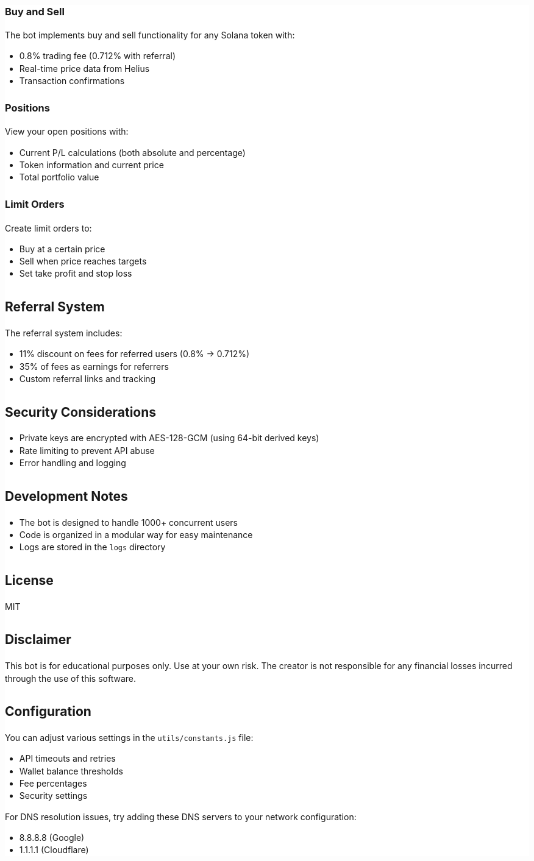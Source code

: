 ### Buy and Sell

The bot implements buy and sell functionality for any Solana token with:
- 0.8% trading fee (0.712% with referral)
- Real-time price data from Helius
- Transaction confirmations

### Positions

View your open positions with:
- Current P/L calculations (both absolute and percentage)
- Token information and current price
- Total portfolio value

### Limit Orders

Create limit orders to:
- Buy at a certain price
- Sell when price reaches targets
- Set take profit and stop loss

## Referral System

The referral system includes:
- 11% discount on fees for referred users (0.8% → 0.712%)
- 35% of fees as earnings for referrers
- Custom referral links and tracking

## Security Considerations

- Private keys are encrypted with AES-128-GCM (using 64-bit derived keys)
- Rate limiting to prevent API abuse
- Error handling and logging

## Development Notes

- The bot is designed to handle 1000+ concurrent users
- Code is organized in a modular way for easy maintenance
- Logs are stored in the `logs` directory

## License

MIT

## Disclaimer

This bot is for educational purposes only. Use at your own risk. The creator is not responsible for any financial losses incurred through the use of this software.

## Configuration

You can adjust various settings in the `utils/constants.js` file:
- API timeouts and retries
- Wallet balance thresholds
- Fee percentages
- Security settings

For DNS resolution issues, try adding these DNS servers to your network configuration:
- 8.8.8.8 (Google)
- 1.1.1.1 (Cloudflare) 